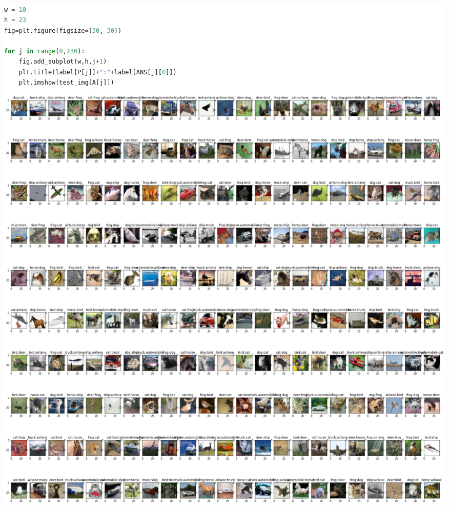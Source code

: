 
```python
w = 10
h = 23
fig=plt.figure(figsize=(30, 30))

for j in range(0,230):
    fig.add_subplot(w,h,j+1)
    plt.title(label[P[j]]+":"+label[ANS[j][0]])
    plt.imshow(test_img[A[j]])
```


![png](dnn/output_47_0.png)

